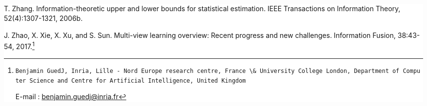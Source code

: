 T. Zhang. Information-theoretic upper and lower bounds for statistical estimation. IEEE Transactions on Information Theory, 52(4):1307-1321, 2006b.

J. Zhao, X. Xie, X. Xu, and S. Sun. Multi-view learning overview: Recent progress and new challenges. Information Fusion, 38:43-54, 2017.[^4]


[^0]:    (1) Interestingly, the multiplicative algorithm introduced by Vovk (1990) in online forecasting was later interpreted as an online version of such pseudo-posteriors.

[^1]:    (2) "Essentially, all models are wrong, but some are useful" (1976).

[^2]:    (3) There may be several predictors minimising the empirical risk.

[^3]:    ${ }^{(4)}$ https://bguedj.github.io/nips2017/50shadesbayesian.html - slides and videos. (5) https://bguedj.github.io/icml2019/index.html - slides and videos.

    ${ }^{(6)}$ https://arxiv.org/search/?query=PAC-Bayes\&searchtype=all\&source=header

[^4]:    Benjamin GuedJ, Inria, Lille - Nord Europe research centre, France \& University College London, Department of Computer Science and Centre for Artificial Intelligence, United Kingdom

    E-mail : benjamin.guedj@inria.fr

